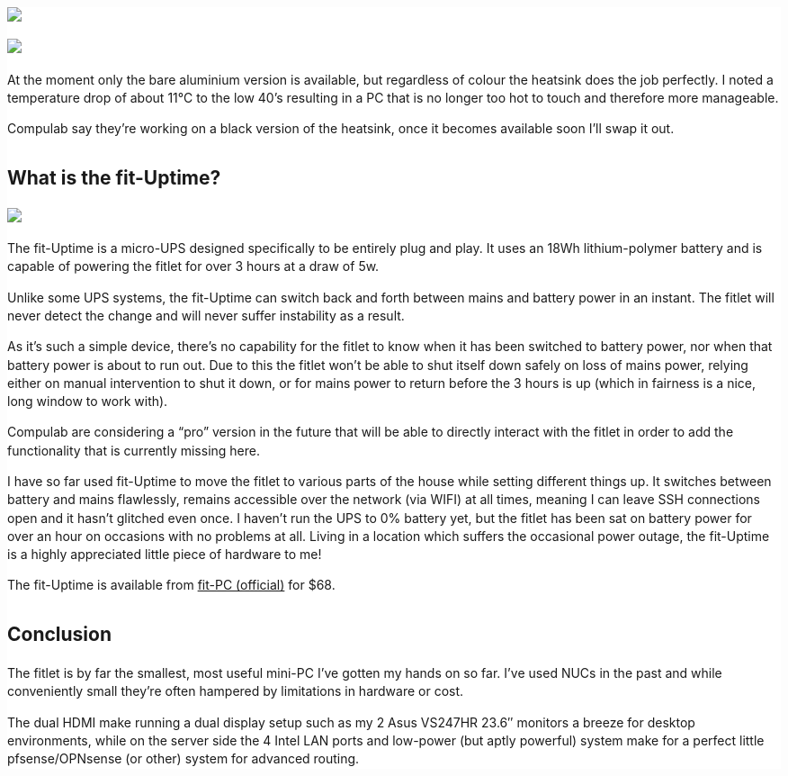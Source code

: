 <div class="gallery galleryid-0 gallery-columns-3 gallery-size-full" id="gallery-14"><dl class="gallery-item"> <dt class="gallery-icon landscape"> 

[![](https://r2_worker.bayton.workers.dev/uploads/2016/07/20160711_132827.jpg)](/https://r2_worker.bayton.workers.dev/uploads/2016/07/20160711_132827.jpg) </dt></dl><dl class="gallery-item"> <dt class="gallery-icon landscape"> [![](https://r2_worker.bayton.workers.dev/uploads/2016/07/20160711_132837.jpg)](/https://r2_worker.bayton.workers.dev/uploads/2016/07/20160711_132837.jpg) </dt></dl>   
 </div>

At the moment only the bare aluminium version is available, but regardless of colour the heatsink does the job perfectly. I noted a temperature drop of about 11°C to the low 40’s resulting in a PC that is no longer too hot to touch and therefore more manageable.

Compulab say they’re working on a black version of the heatsink, once it becomes available soon I’ll swap it out.

What is the fit-Uptime?
-----------------------

![](https://r2_worker.bayton.workers.dev/uploads/2016/07/fit-uptime.png)

The fit-Uptime is a micro-UPS designed specifically to be entirely plug and play. It uses an 18Wh lithium-polymer battery and is capable of powering the fitlet for over 3 hours at a draw of 5w.

Unlike some UPS systems, the fit-Uptime can switch back and forth between mains and battery power in an instant. The fitlet will never detect the change and will never suffer instability as a result.

As it’s such a simple device, there’s no capability for the fitlet to know when it has been switched to battery power, nor when that battery power is about to run out. Due to this the fitlet won’t be able to shut itself down safely on loss of mains power, relying either on manual intervention to shut it down, or for mains power to return before the 3 hours is up (which in fairness is a nice, long window to work with).

Compulab are considering a “pro” version in the future that will be able to directly interact with the fitlet in order to add the functionality that is currently missing here.

I have so far used fit-Uptime to move the fitlet to various parts of the house while setting different things up. It switches between battery and mains flawlessly, remains accessible over the network (via WIFI) at all times, meaning I can leave SSH connections open and it hasn’t glitched even once. I haven’t run the UPS to 0% battery yet, but the fitlet has been sat on battery power for over an hour on occasions with no problems at all. Living in a location which suffers the occasional power outage, the fit-Uptime is a highly appreciated little piece of hardware to me!

The fit-Uptime is available from [fit-PC (official)](http://www.fit-pc.com/web/purchasing/order-fit-uptime/) for $68.

Conclusion
----------

The fitlet is by far the smallest, most useful mini-PC I’ve gotten my hands on so far. I’ve used NUCs in the past and while conveniently small they’re often hampered by limitations in hardware or cost.

The dual HDMI make running a dual display setup such as my 2 Asus VS247HR 23.6″ monitors a breeze for desktop environments, while on the server side the 4 Intel LAN ports and low-power (but aptly powerful) system make for a perfect little pfsense/OPNsense (or other) system for advanced routing.
